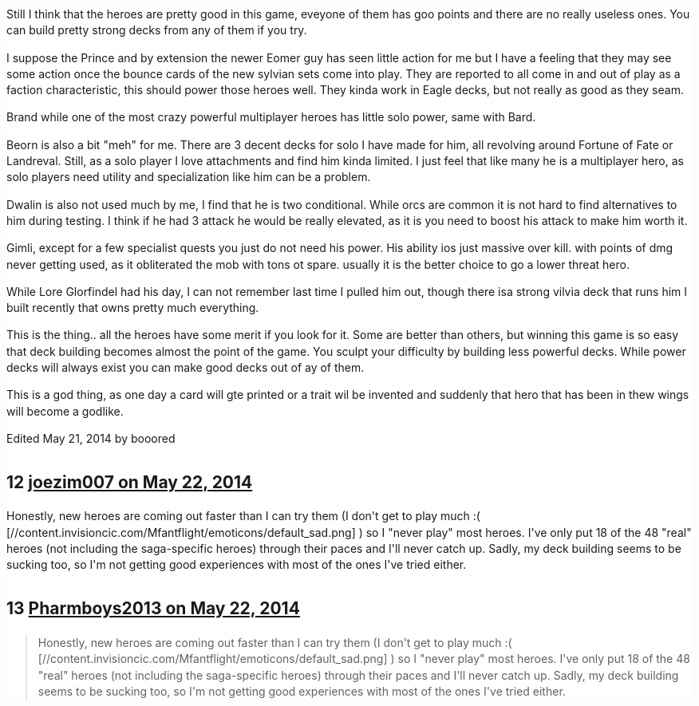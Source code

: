 Still I think that the heroes are pretty good in this game, eveyone of them has goo points and there are no really useless ones. You can build pretty strong decks from any of them if you try.

I suppose the Prince and by extension the newer Eomer guy has seen little action for me but I have a feeling that they may see some action once the bounce cards of the new sylvian sets come into play. They are reported to all come in and out of play as a faction characteristic, this should power those heroes well. They kinda work in Eagle decks, but not really as good as they seam.

Brand while one of the most crazy powerful multiplayer heroes has little solo power, same with Bard.

Beorn is also a bit "meh" for me. There are 3 decent decks for solo I have made for him, all revolving around Fortune of Fate or Landreval. Still, as a solo player I love attachments and find him kinda limited. I just feel that like many he is a multiplayer hero, as solo players need utility and specialization like him can be a problem.

Dwalin is also not used much by me, I find that he is two conditional. While orcs are common it is not hard to find alternatives to him during testing. I think if he had 3 attack he would be really elevated, as it is you need to boost his attack to make him worth it.

Gimli, except for a few specialist quests you just do not need his power. His ability ios just massive over kill. with points of dmg never getting used, as it obliterated the mob with tons ot spare. usually it is the better choice to go a lower threat hero.

While Lore Glorfindel had his day, I can not remember last time I pulled him out, though there isa strong vilvia deck that runs him I built recently that owns pretty much everything.

This is the thing.. all the heroes have some merit if you look for it. Some are better than others, but winning this game is so easy that deck building becomes almost the point of the game. You sculpt your difficulty by building less powerful decks. While power decks will always exist you can make good decks out of ay of them.

This is a god thing, as one day a card will gte printed or a trait wil be invented and suddenly that hero that has been in thew wings will become a godlike.

Edited May 21, 2014 by booored

## 12 [joezim007 on May 22, 2014](https://community.fantasyflightgames.com/topic/106731-heroes-you-never-play/?do=findComment&comment=1093767)

Honestly, new heroes are coming out faster than I can try them (I don't get to play much :( [//content.invisioncic.com/Mfantflight/emoticons/default_sad.png] ) so I "never play" most heroes. I've only put 18 of the 48 "real" heroes (not including the saga-specific heroes) through their paces and I'll never catch up. Sadly, my deck building seems to be sucking too, so I'm not getting good experiences with most of the ones I've tried either.

## 13 [Pharmboys2013 on May 22, 2014](https://community.fantasyflightgames.com/topic/106731-heroes-you-never-play/?do=findComment&comment=1093787)

> Honestly, new heroes are coming out faster than I can try them (I don't get to play much :( [//content.invisioncic.com/Mfantflight/emoticons/default_sad.png] ) so I "never play" most heroes. I've only put 18 of the 48 "real" heroes (not including the saga-specific heroes) through their paces and I'll never catch up. Sadly, my deck building seems to be sucking too, so I'm not getting good experiences with most of the ones I've tried either.
